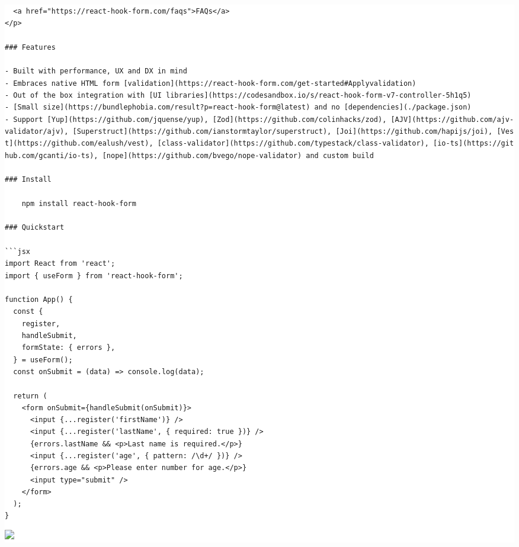 ```
  <a href="https://react-hook-form.com/faqs">FAQs</a>
</p>

### Features

- Built with performance, UX and DX in mind
- Embraces native HTML form [validation](https://react-hook-form.com/get-started#Applyvalidation)
- Out of the box integration with [UI libraries](https://codesandbox.io/s/react-hook-form-v7-controller-5h1q5)
- [Small size](https://bundlephobia.com/result?p=react-hook-form@latest) and no [dependencies](./package.json)
- Support [Yup](https://github.com/jquense/yup), [Zod](https://github.com/colinhacks/zod), [AJV](https://github.com/ajv-validator/ajv), [Superstruct](https://github.com/ianstormtaylor/superstruct), [Joi](https://github.com/hapijs/joi), [Vest](https://github.com/ealush/vest), [class-validator](https://github.com/typestack/class-validator), [io-ts](https://github.com/gcanti/io-ts), [nope](https://github.com/bvego/nope-validator) and custom build

### Install

    npm install react-hook-form

### Quickstart

```jsx
import React from 'react';
import { useForm } from 'react-hook-form';

function App() {
  const {
    register,
    handleSubmit,
    formState: { errors },
  } = useForm();
  const onSubmit = (data) => console.log(data);

  return (
    <form onSubmit={handleSubmit(onSubmit)}>
      <input {...register('firstName')} />
      <input {...register('lastName', { required: true })} />
      {errors.lastName && <p>Last name is required.</p>}
      <input {...register('age', { pattern: /\d+/ })} />
      {errors.age && <p>Please enter number for age.</p>}
      <input type="submit" />
    </form>
  );
}
```

<a href="https://ui.dev/bytes/?r=bill">
  <img src="https://raw.githubusercontent.com/react-hook-form/react-hook-form/master/docs/ads-1.jpeg" />
</a>
